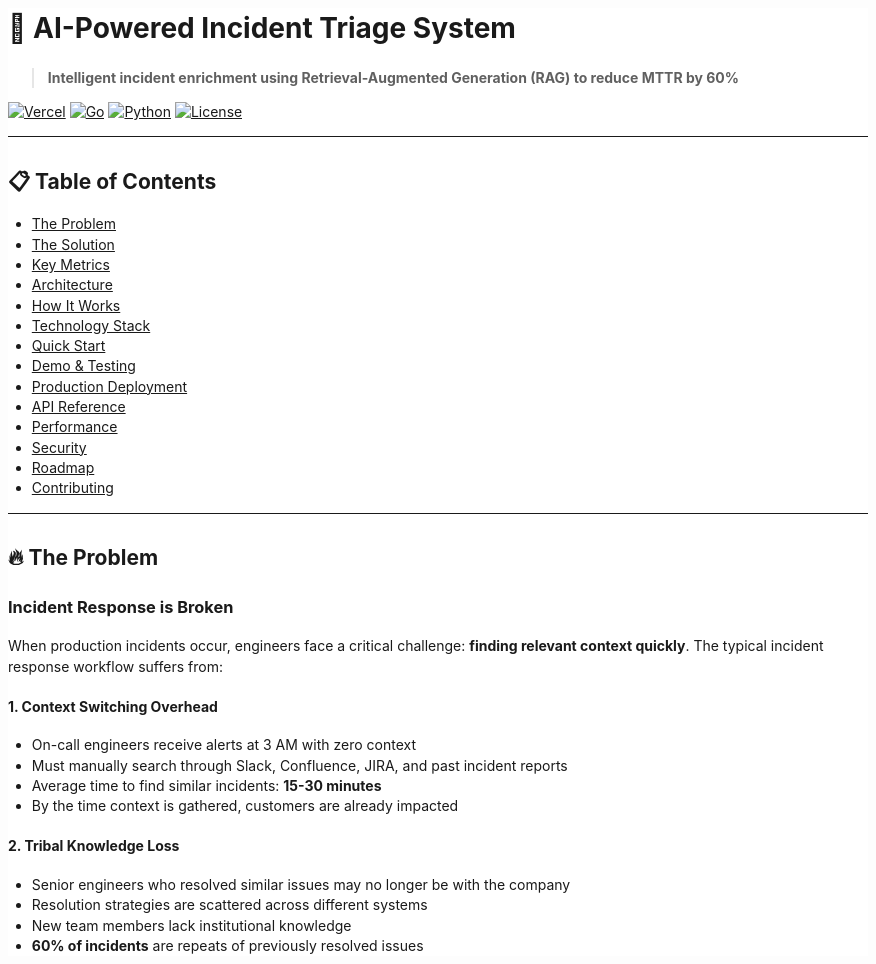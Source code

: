 # 🚀 AI-Powered Incident Triage System

> **Intelligent incident enrichment using Retrieval-Augmented Generation (RAG) to reduce MTTR by 60%**

[![Vercel](https://img.shields.io/badge/Deployed%20on-Vercel-black?logo=vercel)](https://vercel.com)
[![Go](https://img.shields.io/badge/Go-1.21-00ADD8?logo=go)](https://golang.org/)
[![Python](https://img.shields.io/badge/Python-3.11-3776AB?logo=python)](https://python.org/)
[![License](https://img.shields.io/badge/License-MIT-green.svg)](LICENSE)

---

## 📋 Table of Contents

- [The Problem](#-the-problem)
- [The Solution](#-the-solution)
- [Key Metrics](#-key-metrics-impact)
- [Architecture](#-architecture)
- [How It Works](#-how-it-works-rag-pipeline)
- [Technology Stack](#-technology-stack)
- [Quick Start](#-quick-start)
- [Demo & Testing](#-demo--testing)
- [Production Deployment](#-production-deployment)
- [API Reference](#-api-reference)
- [Performance](#-performance)
- [Security](#-security)
- [Roadmap](#-roadmap)
- [Contributing](#-contributing)

---

## 🔥 The Problem

### **Incident Response is Broken**

When production incidents occur, engineers face a critical challenge: **finding relevant context quickly**. The typical incident response workflow suffers from:

#### **1. Context Switching Overhead**
- On-call engineers receive alerts at 3 AM with zero context
- Must manually search through Slack, Confluence, JIRA, and past incident reports
- Average time to find similar incidents: **15-30 minutes**
- By the time context is gathered, customers are already impacted

#### **2. Tribal Knowledge Loss**
- Senior engineers who resolved similar issues may no longer be with the company
- Resolution strategies are scattered across different systems
- New team members lack institutional knowledge
- **60% of incidents** are repeats of previously resolved issues
